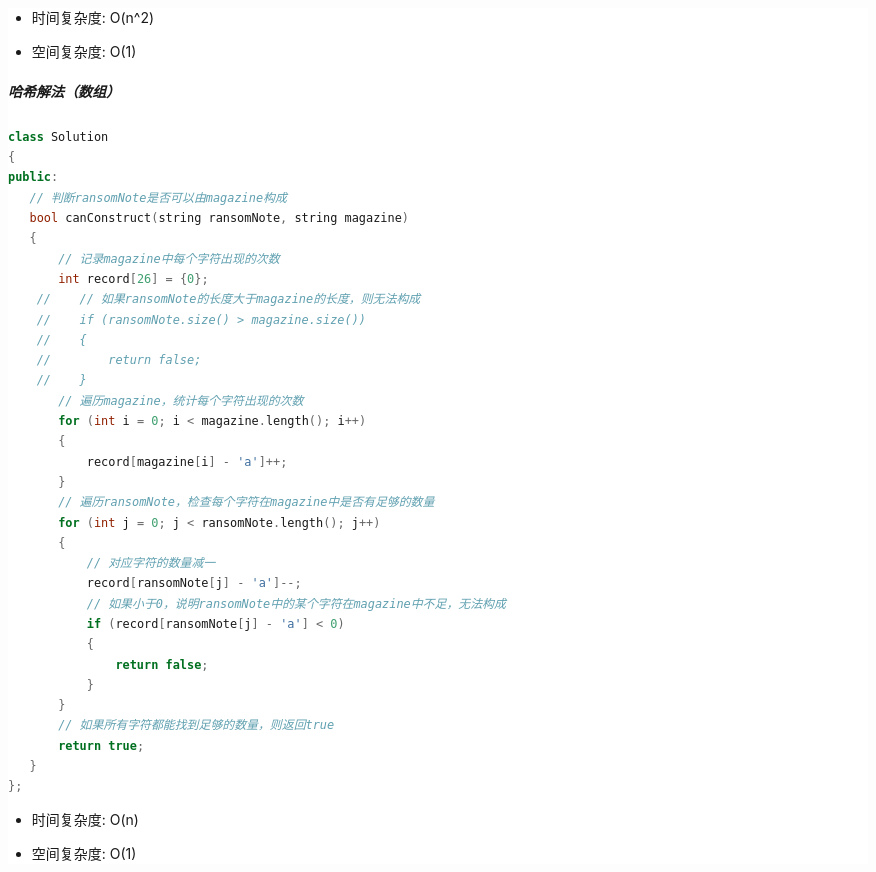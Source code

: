 *   时间复杂度: O(n^2)

*   空间复杂度: O(1)

##### 哈希解法（数组）

```C++
class Solution
{
public:
   // 判断ransomNote是否可以由magazine构成
   bool canConstruct(string ransomNote, string magazine)
   {
       // 记录magazine中每个字符出现的次数
       int record[26] = {0};
    //    // 如果ransomNote的长度大于magazine的长度，则无法构成
    //    if (ransomNote.size() > magazine.size())
    //    {
    //        return false;
    //    }
       // 遍历magazine，统计每个字符出现的次数
       for (int i = 0; i < magazine.length(); i++)
       {
           record[magazine[i] - 'a']++;
       }
       // 遍历ransomNote，检查每个字符在magazine中是否有足够的数量
       for (int j = 0; j < ransomNote.length(); j++)
       {
           // 对应字符的数量减一
           record[ransomNote[j] - 'a']--;
           // 如果小于0，说明ransomNote中的某个字符在magazine中不足，无法构成
           if (record[ransomNote[j] - 'a'] < 0)
           {
               return false;
           }
       }
       // 如果所有字符都能找到足够的数量，则返回true
       return true;
   }
};
```

*   时间复杂度: O(n)

*   空间复杂度: O(1)
